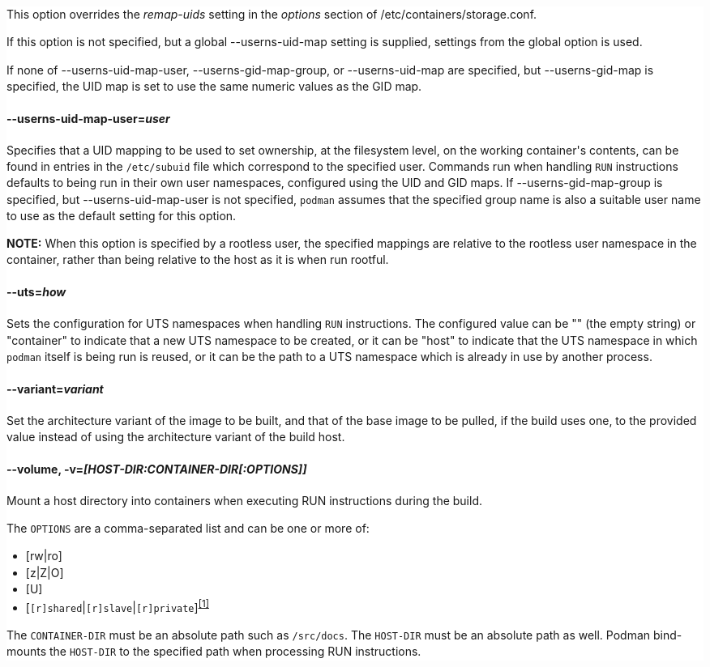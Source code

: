 This option overrides the *remap-uids* setting in the *options* section of /etc/containers/storage.conf.

If this option is not specified, but a global --userns-uid-map setting is supplied, settings from the global option is used.

If none of --userns-uid-map-user, --userns-gid-map-group, or --userns-uid-map are specified, but --userns-gid-map is specified, the UID map is set to use the same numeric values as the GID map.

[//]: # (END   included file options/userns-uid-map.md)


[//]: # (BEGIN included file options/userns-uid-map-user.md)
#### **--userns-uid-map-user**=*user*

Specifies that a UID mapping to be used to set ownership, at the
filesystem level, on the working container's contents, can be found in entries in the `/etc/subuid` file which correspond to the specified user.
Commands run when handling `RUN` instructions defaults to being run in
their own user namespaces, configured using the UID and GID maps.
If --userns-gid-map-group is specified, but --userns-uid-map-user is not specified, `podman` assumes that the specified group name is also a
suitable user name to use as the default setting for this option.

**NOTE:** When this option is specified by a rootless user, the specified mappings are relative to the rootless user namespace in the container, rather than being relative to the host as it is when run rootful.

[//]: # (END   included file options/userns-uid-map-user.md)


[//]: # (BEGIN included file options/uts.md)
#### **--uts**=*how*

Sets the configuration for UTS namespaces when handling `RUN` instructions.
The configured value can be "" (the empty string) or "container" to indicate that a new UTS namespace to be created, or it can be "host" to indicate that the UTS namespace in which `podman` itself is being run is reused, or it can be the path to a UTS namespace which is already in use by another process.

[//]: # (END   included file options/uts.md)

#### **--variant**=*variant*

Set the architecture variant of the image to be built, and that of the base
image to be pulled, if the build uses one, to the provided value instead of
using the architecture variant of the build host.


[//]: # (BEGIN included file options/volume.image.md)
#### **--volume**, **-v**=*[HOST-DIR\:CONTAINER-DIR[\:OPTIONS]]*

Mount a host directory into containers when executing RUN instructions during
the build.

The `OPTIONS` are a comma-separated list and can be one or more of:

   * [rw|ro]
   * [z|Z|O]
   * [U]
   * [`[r]shared`|`[r]slave`|`[r]private`]<sup>[[1]](#Footnote1)</sup>

The `CONTAINER-DIR` must be an absolute path such as `/src/docs`. The `HOST-DIR`
must be an absolute path as well. Podman bind-mounts the `HOST-DIR` to the
specified path when processing RUN instructions.


[//]: # (BEGIN included file options/add-host.md)
[//]: # (END   included file options/add-host.md)
[//]: # (BEGIN included file options/annotation.image.md)
[//]: # (END   included file options/annotation.image.md)
[//]: # (BEGIN included file options/authfile.md)
[//]: # (END   included file options/authfile.md)
[//]: # (BEGIN included file options/build-arg.md)
[//]: # (END   included file options/build-arg.md)
[//]: # (BEGIN included file options/build-arg-file.md)
[//]: # (END   included file options/build-arg-file.md)
[//]: # (BEGIN included file options/build-context.md)
[//]: # (END   included file options/build-context.md)
[//]: # (BEGIN included file options/cache-from.md)
[//]: # (END   included file options/cache-from.md)
[//]: # (BEGIN included file options/cache-to.md)
[//]: # (END   included file options/cache-to.md)
[//]: # (BEGIN included file options/cache-ttl.md)
[//]: # (END   included file options/cache-ttl.md)
[//]: # (BEGIN included file options/cap-add.image.md)
[//]: # (END   included file options/cap-add.image.md)
[//]: # (BEGIN included file options/cap-drop.image.md)
[//]: # (END   included file options/cap-drop.image.md)
[//]: # (BEGIN included file options/cert-dir.md)
[//]: # (END   included file options/cert-dir.md)
[//]: # (BEGIN included file options/cgroup-parent.md)
[//]: # (END   included file options/cgroup-parent.md)
[//]: # (BEGIN included file options/cgroupns.image.md)
[//]: # (END   included file options/cgroupns.image.md)
[//]: # (BEGIN included file options/compat-volumes.md)
[//]: # (END   included file options/compat-volumes.md)
[//]: # (BEGIN included file options/cpp-flag.md)
[//]: # (END   included file options/cpp-flag.md)
[//]: # (BEGIN included file options/cpu-period.md)
[//]: # (END   included file options/cpu-period.md)
[//]: # (BEGIN included file options/cpu-quota.md)
[//]: # (END   included file options/cpu-quota.md)
[//]: # (BEGIN included file options/cpu-shares.md)
[//]: # (END   included file options/cpu-shares.md)
[//]: # (BEGIN included file options/cpuset-cpus.md)
[//]: # (END   included file options/cpuset-cpus.md)
[//]: # (BEGIN included file options/cpuset-mems.md)
[//]: # (END   included file options/cpuset-mems.md)
[//]: # (BEGIN included file options/creds.md)
[//]: # (END   included file options/creds.md)
[//]: # (BEGIN included file options/decryption-key.md)
[//]: # (END   included file options/decryption-key.md)
[//]: # (BEGIN included file options/device.md)
[//]: # (END   included file options/device.md)
[//]: # (BEGIN included file options/disable-compression.md)
[//]: # (END   included file options/disable-compression.md)
[//]: # (BEGIN included file options/disable-content-trust.md)
[//]: # (END   included file options/disable-content-trust.md)
[//]: # (BEGIN included file options/dns.md)
[//]: # (END   included file options/dns.md)
[//]: # (BEGIN included file options/dns-option.image.md)
[//]: # (END   included file options/dns-option.image.md)
[//]: # (BEGIN included file options/dns-search.image.md)
[//]: # (END   included file options/dns-search.image.md)
[//]: # (BEGIN included file options/env.image.md)
[//]: # (END   included file options/env.image.md)
[//]: # (BEGIN included file options/file.md)
[//]: # (END   included file options/file.md)
[//]: # (BEGIN included file options/force-rm.md)
[//]: # (END   included file options/force-rm.md)
[//]: # (BEGIN included file options/format.md)
[//]: # (END   included file options/format.md)
[//]: # (BEGIN included file options/from.md)
[//]: # (END   included file options/from.md)
[//]: # (BEGIN included file options/group-add.md)
[//]: # (END   included file options/group-add.md)
[//]: # (BEGIN included file options/help.md)
[//]: # (END   included file options/help.md)
[//]: # (BEGIN included file options/hooks-dir.md)
[//]: # (END   included file options/hooks-dir.md)
[//]: # (BEGIN included file options/http-proxy.md)
[//]: # (END   included file options/http-proxy.md)
[//]: # (BEGIN included file options/identity-label.md)
[//]: # (END   included file options/identity-label.md)
[//]: # (BEGIN included file options/ignorefile.md)
[//]: # (END   included file options/ignorefile.md)
[//]: # (BEGIN included file options/iidfile.md)
[//]: # (END   included file options/iidfile.md)
[//]: # (BEGIN included file options/ipc.image.md)
[//]: # (END   included file options/ipc.image.md)
[//]: # (BEGIN included file options/isolation.md)
[//]: # (END   included file options/isolation.md)
[//]: # (BEGIN included file options/jobs.md)
[//]: # (END   included file options/jobs.md)
[//]: # (BEGIN included file options/label.image.md)
[//]: # (END   included file options/label.image.md)
[//]: # (BEGIN included file options/layer-label.md)
[//]: # (END   included file options/layer-label.md)
[//]: # (BEGIN included file options/layers.md)
[//]: # (END   included file options/layers.md)
[//]: # (BEGIN included file options/logfile.md)
[//]: # (END   included file options/logfile.md)
[//]: # (BEGIN included file options/manifest.md)
[//]: # (END   included file options/manifest.md)
[//]: # (BEGIN included file options/memory.md)
[//]: # (END   included file options/memory.md)
[//]: # (BEGIN included file options/memory-swap.md)
[//]: # (END   included file options/memory-swap.md)
[//]: # (BEGIN included file options/network.image.md)
[//]: # (END   included file options/network.image.md)
[//]: # (BEGIN included file options/no-cache.md)
[//]: # (END   included file options/no-cache.md)
[//]: # (BEGIN included file options/no-hostname.md)
[//]: # (END   included file options/no-hostname.md)
[//]: # (BEGIN included file options/no-hosts.md)
[//]: # (END   included file options/no-hosts.md)
[//]: # (BEGIN included file options/omit-history.md)
[//]: # (END   included file options/omit-history.md)
[//]: # (BEGIN included file options/os.md)
[//]: # (END   included file options/os.md)
[//]: # (BEGIN included file options/os-feature.md)
[//]: # (END   included file options/os-feature.md)
[//]: # (BEGIN included file options/os-version.image.md)
[//]: # (END   included file options/os-version.image.md)
[//]: # (BEGIN included file options/pid.image.md)
[//]: # (END   included file options/pid.image.md)
[//]: # (BEGIN included file options/pull.image.md)
[//]: # (END   included file options/pull.image.md)
[//]: # (BEGIN included file options/quiet.md)
[//]: # (END   included file options/quiet.md)
[//]: # (BEGIN included file options/retry.md)
[//]: # (END   included file options/retry.md)
[//]: # (BEGIN included file options/retry-delay.md)
[//]: # (END   included file options/retry-delay.md)
[//]: # (BEGIN included file options/rm.md)
[//]: # (END   included file options/rm.md)
[//]: # (BEGIN included file options/runtime.md)
[//]: # (END   included file options/runtime.md)
[//]: # (BEGIN included file options/runtime-flag.md)
[//]: # (END   included file options/runtime-flag.md)
[//]: # (BEGIN included file options/secret.image.md)
[//]: # (END   included file options/secret.image.md)
[//]: # (BEGIN included file options/security-opt.image.md)
[//]: # (END   included file options/security-opt.image.md)
[//]: # (BEGIN included file options/shm-size.md)
[//]: # (END   included file options/shm-size.md)
[//]: # (BEGIN included file options/skip-unused-stages.md)
[//]: # (END   included file options/skip-unused-stages.md)
[//]: # (BEGIN included file options/squash.md)
[//]: # (END   included file options/squash.md)
[//]: # (BEGIN included file options/squash-all.md)
[//]: # (END   included file options/squash-all.md)
[//]: # (BEGIN included file options/ssh.md)
[//]: # (END   included file options/ssh.md)
[//]: # (BEGIN included file options/tag.md)
[//]: # (END   included file options/tag.md)
[//]: # (BEGIN included file options/target.md)
[//]: # (END   included file options/target.md)
[//]: # (BEGIN included file options/timestamp.md)
[//]: # (END   included file options/timestamp.md)
[//]: # (BEGIN included file options/tls-verify.md)
[//]: # (END   included file options/tls-verify.md)
[//]: # (BEGIN included file options/ulimit.image.md)
[//]: # (END   included file options/ulimit.image.md)
[//]: # (BEGIN included file options/unsetenv.image.md)
[//]: # (END   included file options/unsetenv.image.md)
[//]: # (BEGIN included file options/unsetlabel.md)
[//]: # (END   included file options/unsetlabel.md)
[//]: # (BEGIN included file options/userns.image.md)
[//]: # (END   included file options/userns.image.md)
[//]: # (BEGIN included file options/userns-gid-map.md)
[//]: # (END   included file options/userns-gid-map.md)
[//]: # (BEGIN included file options/userns-gid-map-group.md)
[//]: # (END   included file options/userns-gid-map-group.md)
[//]: # (BEGIN included file options/userns-uid-map.md)
[//]: # (END   included file options/volume.image.md)